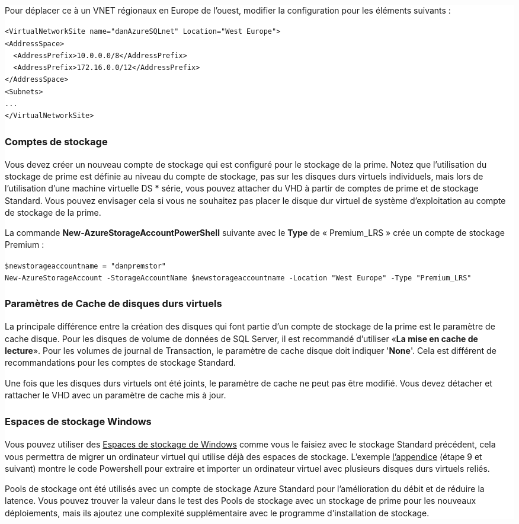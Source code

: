 Pour déplacer ce à un VNET régionaux en Europe de l’ouest, modifier la configuration pour les éléments suivants :

    <VirtualNetworkSite name="danAzureSQLnet" Location="West Europe">
    <AddressSpace>
      <AddressPrefix>10.0.0.0/8</AddressPrefix>
      <AddressPrefix>172.16.0.0/12</AddressPrefix>
    </AddressSpace>
    <Subnets>
    ...
    </VirtualNetworkSite>

### <a name="storage-accounts"></a>Comptes de stockage

Vous devez créer un nouveau compte de stockage qui est configuré pour le stockage de la prime. Notez que l’utilisation du stockage de prime est définie au niveau du compte de stockage, pas sur les disques durs virtuels individuels, mais lors de l’utilisation d’une machine virtuelle DS * série, vous pouvez attacher du VHD à partir de comptes de prime et de stockage Standard. Vous pouvez envisager cela si vous ne souhaitez pas placer le disque dur virtuel de système d’exploitation au compte de stockage de la prime.

La commande **New-AzureStorageAccountPowerShell** suivante avec le **Type** de « Premium_LRS » crée un compte de stockage Premium :

    $newstorageaccountname = "danpremstor"
    New-AzureStorageAccount -StorageAccountName $newstorageaccountname -Location "West Europe" -Type "Premium_LRS"   

### <a name="vhds-cache-settings"></a>Paramètres de Cache de disques durs virtuels

La principale différence entre la création des disques qui font partie d’un compte de stockage de la prime est le paramètre de cache disque. Pour les disques de volume de données de SQL Server, il est recommandé d’utiliser «**La mise en cache de lecture**». Pour les volumes de journal de Transaction, le paramètre de cache disque doit indiquer '**None**'. Cela est différent de recommandations pour les comptes de stockage Standard.

Une fois que les disques durs virtuels ont été joints, le paramètre de cache ne peut pas être modifié. Vous devez détacher et rattacher le VHD avec un paramètre de cache mis à jour.

### <a name="windows-storage-spaces"></a>Espaces de stockage Windows

Vous pouvez utiliser des [Espaces de stockage de Windows](https://technet.microsoft.com/library/hh831739.aspx) comme vous le faisiez avec le stockage Standard précédent, cela vous permettra de migrer un ordinateur virtuel qui utilise déjà des espaces de stockage. L’exemple [l’appendice](#appendix-migrating-a-multisite-alwayson-cluster-to-premium-storage) (étape 9 et suivant) montre le code Powershell pour extraire et importer un ordinateur virtuel avec plusieurs disques durs virtuels reliés.

Pools de stockage ont été utilisés avec un compte de stockage Azure Standard pour l’amélioration du débit et de réduire la latence. Vous pouvez trouver la valeur dans le test des Pools de stockage avec un stockage de prime pour les nouveaux déploiements, mais ils ajoutez une complexité supplémentaire avec le programme d’installation de stockage.
